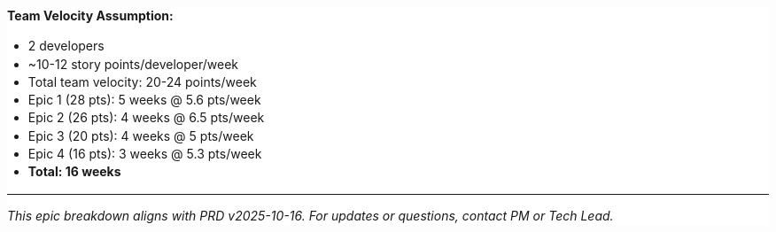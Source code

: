 **Team Velocity Assumption:**
- 2 developers
- ~10-12 story points/developer/week
- Total team velocity: 20-24 points/week
- Epic 1 (28 pts): 5 weeks @ 5.6 pts/week
- Epic 2 (26 pts): 4 weeks @ 6.5 pts/week
- Epic 3 (20 pts): 4 weeks @ 5 pts/week
- Epic 4 (16 pts): 3 weeks @ 5.3 pts/week
- **Total: 16 weeks**

---

_This epic breakdown aligns with PRD v2025-10-16. For updates or questions, contact PM or Tech Lead._
